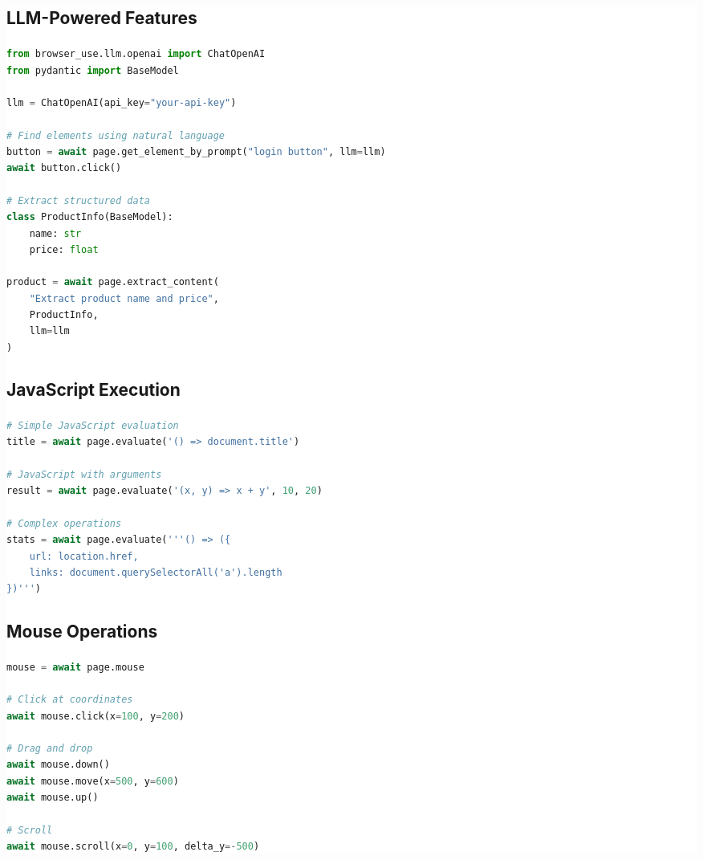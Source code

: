 ## LLM-Powered Features

```python
from browser_use.llm.openai import ChatOpenAI
from pydantic import BaseModel

llm = ChatOpenAI(api_key="your-api-key")

# Find elements using natural language
button = await page.get_element_by_prompt("login button", llm=llm)
await button.click()

# Extract structured data
class ProductInfo(BaseModel):
    name: str
    price: float

product = await page.extract_content(
    "Extract product name and price",
    ProductInfo,
    llm=llm
)
```

## JavaScript Execution

```python
# Simple JavaScript evaluation
title = await page.evaluate('() => document.title')

# JavaScript with arguments
result = await page.evaluate('(x, y) => x + y', 10, 20)

# Complex operations
stats = await page.evaluate('''() => ({
    url: location.href,
    links: document.querySelectorAll('a').length
})''')
```

## Mouse Operations

```python
mouse = await page.mouse

# Click at coordinates
await mouse.click(x=100, y=200)

# Drag and drop
await mouse.down()
await mouse.move(x=500, y=600)
await mouse.up()

# Scroll
await mouse.scroll(x=0, y=100, delta_y=-500)
```
